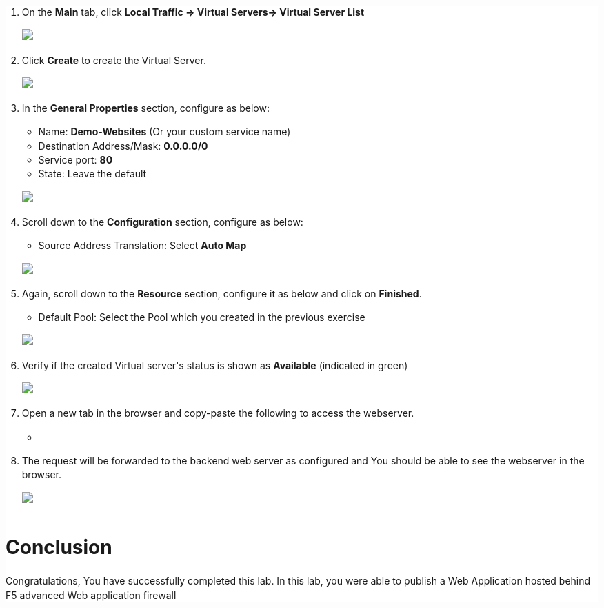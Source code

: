 1. On the **Main** tab, click **Local Traffic -> Virtual Servers-> Virtual Server List**

    ![](../images/f5-15.jpg)
    
1. Click **Create** to create the Virtual Server.  

    ![](../images/f5-16.jpg)
    
1. In the **General Properties** section, configure as below:

   - Name: **Demo-Websites** (Or your custom service name)
   - Destination Address/Mask: **0.0.0.0/0**
   - Service port: **80**
   - State: Leave the default

    ![](../images/f5-17.jpg)
 
1. Scroll down to the **Configuration** section, configure as below:

   - Source Address Translation: Select **Auto Map**

    ![](../images/f5-18.jpg)

1. Again, scroll down to the **Resource** section, configure it as below and click on **Finished**.

   - Default Pool: Select the Pool which you created in the previous exercise
    
    ![](../images/f5-19.jpg)
  
1. Verify if the created Virtual server's status is shown as **Available** (indicated in green) 
    
   ![](../images/f5-vsstatus.png)
    
1.  Open a new tab in the browser and copy-paste the following to access the webserver.
    * <inject key="f5_httpURL"></inject>
    
1. The request will be forwarded to the backend web server as configured and You should be able to see the webserver in the browser.
    
    ![](../images/Picture32.jpg)

# Conclusion

Congratulations, You have successfully completed this lab. In this lab, you were able to publish a Web Application hosted behind F5 advanced Web application firewall   

    
  

